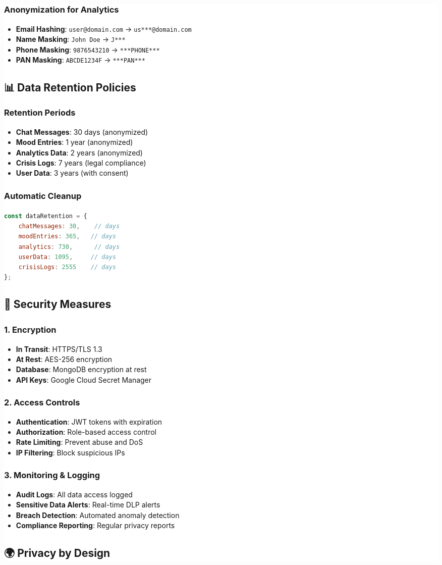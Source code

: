 ### **Anonymization for Analytics**
- **Email Hashing**: `user@domain.com` → `us***@domain.com`
- **Name Masking**: `John Doe` → `J***`
- **Phone Masking**: `9876543210` → `***PHONE***`
- **PAN Masking**: `ABCDE1234F` → `***PAN***`

## **📊 Data Retention Policies**

### **Retention Periods**
- **Chat Messages**: 30 days (anonymized)
- **Mood Entries**: 1 year (anonymized)
- **Analytics Data**: 2 years (anonymized)
- **Crisis Logs**: 7 years (legal compliance)
- **User Data**: 3 years (with consent)

### **Automatic Cleanup**
```javascript
const dataRetention = {
    chatMessages: 30,    // days
    moodEntries: 365,   // days
    analytics: 730,      // days
    userData: 1095,     // days
    crisisLogs: 2555    // days
};
```

## **🔐 Security Measures**

### **1. Encryption**
- **In Transit**: HTTPS/TLS 1.3
- **At Rest**: AES-256 encryption
- **Database**: MongoDB encryption at rest
- **API Keys**: Google Cloud Secret Manager

### **2. Access Controls**
- **Authentication**: JWT tokens with expiration
- **Authorization**: Role-based access control
- **Rate Limiting**: Prevent abuse and DoS
- **IP Filtering**: Block suspicious IPs

### **3. Monitoring & Logging**
- **Audit Logs**: All data access logged
- **Sensitive Data Alerts**: Real-time DLP alerts
- **Breach Detection**: Automated anomaly detection
- **Compliance Reporting**: Regular privacy reports

## **🌍 Privacy by Design**

